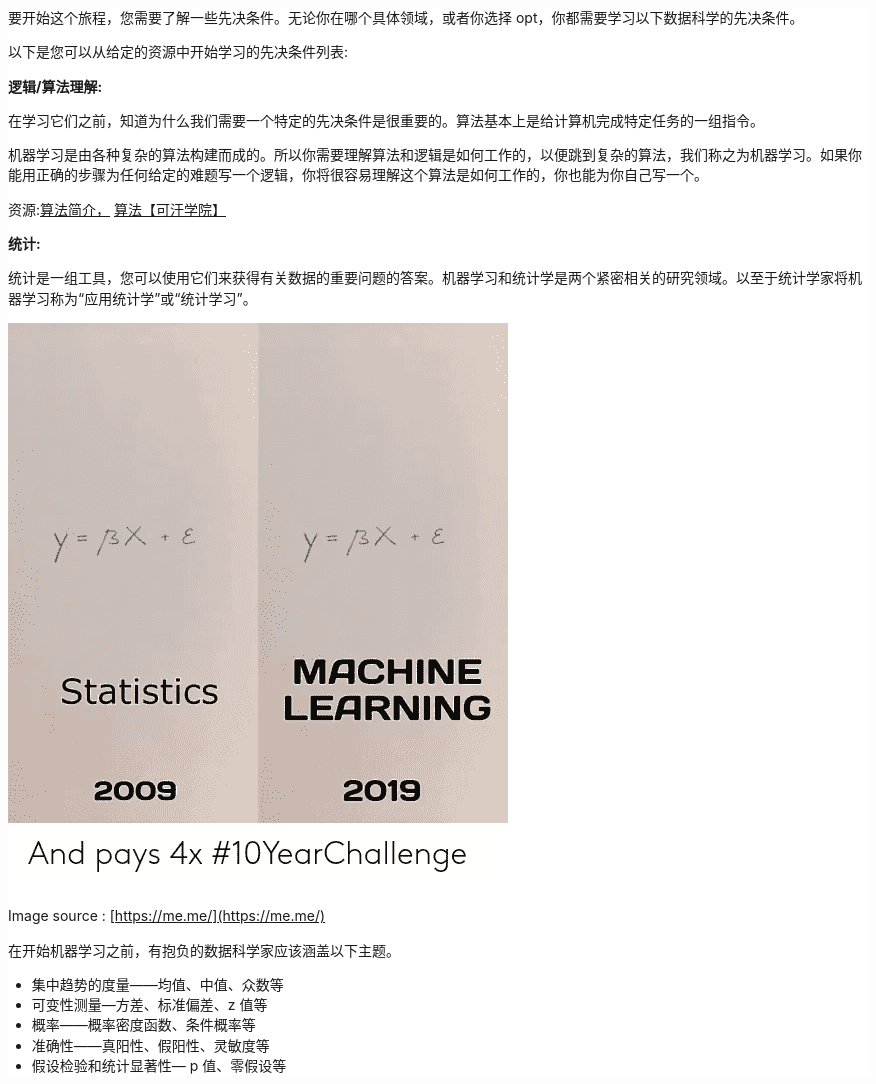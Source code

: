 要开始这个旅程，您需要了解一些先决条件。无论你在哪个具体领域，或者你选择 opt，你都需要学习以下数据科学的先决条件。

以下是您可以从给定的资源中开始学习的先决条件列表:

**逻辑/算法理解:**

在学习它们之前，知道为什么我们需要一个特定的先决条件是很重要的。算法基本上是给计算机完成特定任务的一组指令。

机器学习是由各种复杂的算法构建而成的。所以你需要理解算法和逻辑是如何工作的，以便跳到复杂的算法，我们称之为机器学习。如果你能用正确的步骤为任何给定的难题写一个逻辑，你将很容易理解这个算法是如何工作的，你也能为你自己写一个。

资源:[算法简介，](https://www.geeksforgeeks.org/introduction-to-algorithms/) [算法【可汗学院】](https://www.khanacademy.org/computing/computer-science/algorithms)

**统计:**

统计是一组工具，您可以使用它们来获得有关数据的重要问题的答案。机器学习和统计学是两个紧密相关的研究领域。以至于统计学家将机器学习称为“应用统计学”或“统计学习”。

![](img/ff7899007262231db802d4f5682947a9.png)

Image source : [https://me.me/](https://me.me/)

在开始机器学习之前，有抱负的数据科学家应该涵盖以下主题。

*   集中趋势的度量——均值、中值、众数等
*   可变性测量—方差、标准偏差、z 值等
*   概率——概率密度函数、条件概率等
*   准确性——真阳性、假阳性、灵敏度等
*   假设检验和统计显著性— p 值、零假设等
